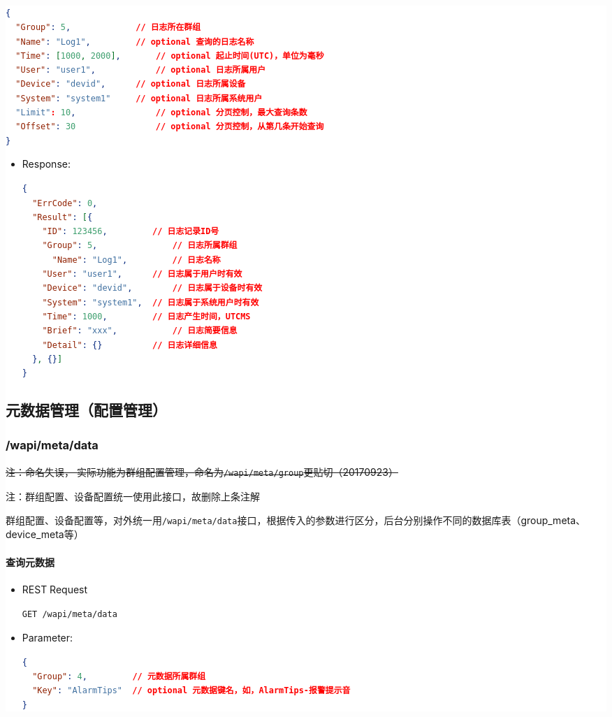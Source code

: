   ```json
  {
    "Group": 5,				// 日志所在群组
    "Name": "Log1",			// optional 查询的日志名称
    "Time": [1000, 2000],		// optional 起止时间(UTC)，单位为毫秒
    "User": "user1",			// optional 日志所属用户
    "Device": "devid",		// optional 日志所属设备
    "System": "system1"		// optional 日志所属系统用户
    "Limit": 10,				// optional 分页控制，最大查询条数
    "Offset": 30				// optional 分页控制，从第几条开始查询
  }
  ```

- Response:

  ```json
  {
    "ErrCode": 0,
    "Result": [{
      "ID": 123456,			// 日志记录ID号
      "Group": 5,				// 日志所属群组
    	"Name": "Log1",			// 日志名称
      "User": "user1",		// 日志属于用户时有效
      "Device": "devid",		// 日志属于设备时有效
      "System": "system1",	// 日志属于系统用户时有效
      "Time": 1000,			// 日志产生时间，UTCMS
      "Brief": "xxx",			// 日志简要信息
      "Detail": {}			// 日志详细信息
    }, {}]
  }
  ```

## 元数据管理（配置管理）

### /wapi/meta/data

~~注：命名失误， 实际功能为群组配置管理，命名为`/wapi/meta/group`更贴切（20170923）~~

注：群组配置、设备配置统一使用此接口，故删除上条注解

群组配置、设备配置等，对外统一用`/wapi/meta/data`接口，根据传入的参数进行区分，后台分别操作不同的数据库表（group_meta、device_meta等）

#### 查询元数据

- REST Request
  ```http
  GET /wapi/meta/data
  ```

- Parameter:

  ```json
  {
    "Group": 4,			// 元数据所属群组
    "Key": "AlarmTips"	// optional 元数据键名，如，AlarmTips-报警提示音
  }
  ```
